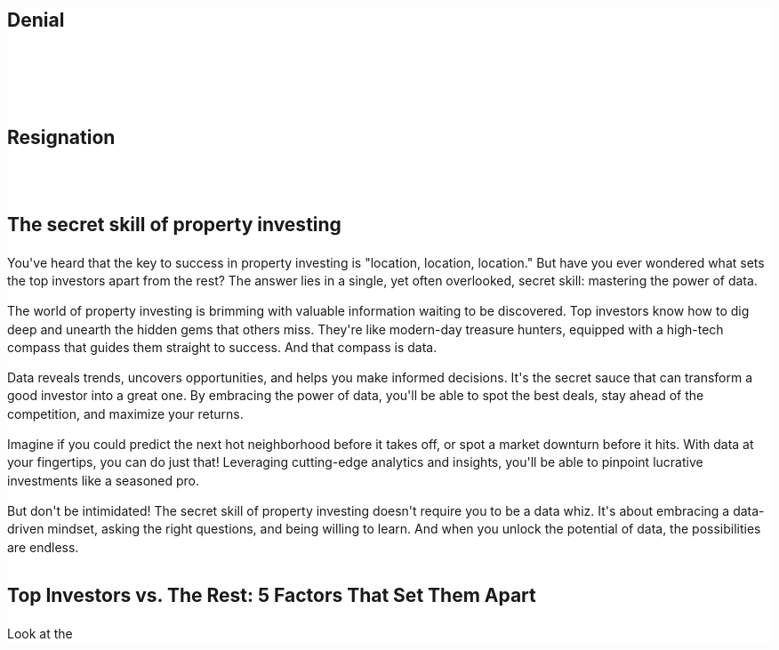 <div class="elementor-widget-container"> <h2 class="elementor-heading-title elementor-size-default">Denial</h2> </div> </div> <div class="elementor-element elementor-element-dc03625 elementor-widget elementor-widget-text-editor" data-id="dc03625" data-element_type="widget" data-widget_type="text-editor.default"> <div class="elementor-widget-container"> <p style="text-align: center;"><span style="color: #ffffff;">"I didn't really want this anyway"</span></p> </div> </div> </div> </div> </div> </section> <section class="elementor-section elementor-inner-section elementor-element elementor-element-cc98588 elementor-section-boxed elementor-section-height-default elementor-section-height-default" data-id="cc98588" data-element_type="section"> <div class="elementor-container elementor-column-gap-default"> <div class="elementor-column elementor-col-100 elementor-inner-column elementor-element elementor-element-ce10bcc" data-id="ce10bcc" data-element_type="column" data-settings="{"background_background":"classic"}"> <div class="elementor-widget-wrap elementor-element-populated"> <div class="elementor-element elementor-element-6ca2d4d elementor-widget elementor-widget-text-editor" data-id="6ca2d4d" data-element_type="widget" data-widget_type="text-editor.default"> <div class="elementor-widget-container"> <p style="text-align: center;"><span style="color: #ffffff;">STAGE 10</span></p> </div> </div> <div class="elementor-element elementor-element-8ab8a05 elementor-widget elementor-widget-heading" data-id="8ab8a05" data-element_type="widget" data-widget_type="heading.default"> <div class="elementor-widget-container"> <h2 class="elementor-heading-title elementor-size-default">Resignation</h2> </div> </div> <div class="elementor-element elementor-element-3c7ed3b elementor-widget elementor-widget-text-editor" data-id="3c7ed3b" data-element_type="widget" data-widget_type="text-editor.default"> <div class="elementor-widget-container"> <p style="text-align: center;"><span style="color: #ffffff;">"I'm never going to do this"</span></p> </div> </div> </div> </div> </div> </section> </div> </div> </div> </section> <section class="elementor-section elementor-top-section elementor-element elementor-element-762dd8b elementor-section-boxed elementor-section-height-default elementor-section-height-default" data-id="762dd8b" data-element_type="section"> <div class="elementor-container elementor-column-gap-default"> <div class="elementor-column elementor-col-100 elementor-top-column elementor-element elementor-element-f310f9d" data-id="f310f9d" data-element_type="column"> <div class="elementor-widget-wrap elementor-element-populated"> <div class="elementor-element elementor-element-cde885e elementor-widget elementor-widget-spacer" data-id="cde885e" data-element_type="widget" data-widget_type="spacer.default"> <div class="elementor-widget-container"> <div class="elementor-spacer"> <div class="elementor-spacer-inner"></div> </div> </div> </div> <div class="elementor-element elementor-element-5817027 elementor-widget elementor-widget-heading" data-id="5817027" data-element_type="widget" data-widget_type="heading.default"> <div class="elementor-widget-container"> <h2 class="elementor-heading-title elementor-size-default">The secret skill of property investing</h2> </div> </div> <div class="elementor-element elementor-element-061f787 elementor-widget elementor-widget-text-editor" data-id="061f787" data-element_type="widget" data-widget_type="text-editor.default"> <div class="elementor-widget-container"> <p>You've heard that the key to success in property investing is "location, location, location." But have you ever wondered what sets the top investors apart from the rest? The answer lies in a single, yet often overlooked, secret skill: mastering the power of data.</p><p>The world of property investing is brimming with valuable information waiting to be discovered. Top investors know how to dig deep and unearth the hidden gems that others miss. They're like modern-day treasure hunters, equipped with a high-tech compass that guides them straight to success. And that compass is data.</p><p>Data reveals trends, uncovers opportunities, and helps you make informed decisions. It's the secret sauce that can transform a good investor into a great one. By embracing the power of data, you'll be able to spot the best deals, stay ahead of the competition, and maximize your returns.</p><p>Imagine if you could predict the next hot neighborhood before it takes off, or spot a market downturn before it hits. With data at your fingertips, you can do just that! Leveraging cutting-edge analytics and insights, you'll be able to pinpoint lucrative investments like a seasoned pro.</p><p>But don't be intimidated! The secret skill of property investing doesn't require you to be a data whiz. It's about embracing a data-driven mindset, asking the right questions, and being willing to learn. And when you unlock the potential of data, the possibilities are endless.</p> </div> </div> <div class="elementor-element elementor-element-48a8192 elementor-widget elementor-widget-spacer" data-id="48a8192" data-element_type="widget" data-widget_type="spacer.default"> <div class="elementor-widget-container"> <div class="elementor-spacer"> <div class="elementor-spacer-inner"></div> </div> </div> </div> <div class="elementor-element elementor-element-2d0e97e elementor-widget elementor-widget-heading" data-id="2d0e97e" data-element_type="widget" data-widget_type="heading.default"> <div class="elementor-widget-container"> <h2 class="elementor-heading-title elementor-size-default">Top Investors vs. The Rest: 5 Factors That Set Them Apart</h2> </div> </div> <div class="elementor-element elementor-element-c8133bc elementor-widget elementor-widget-text-editor" data-id="c8133bc" data-element_type="widget" data-widget_type="text-editor.default"> <div class="elementor-widget-container"> <p>Look at the